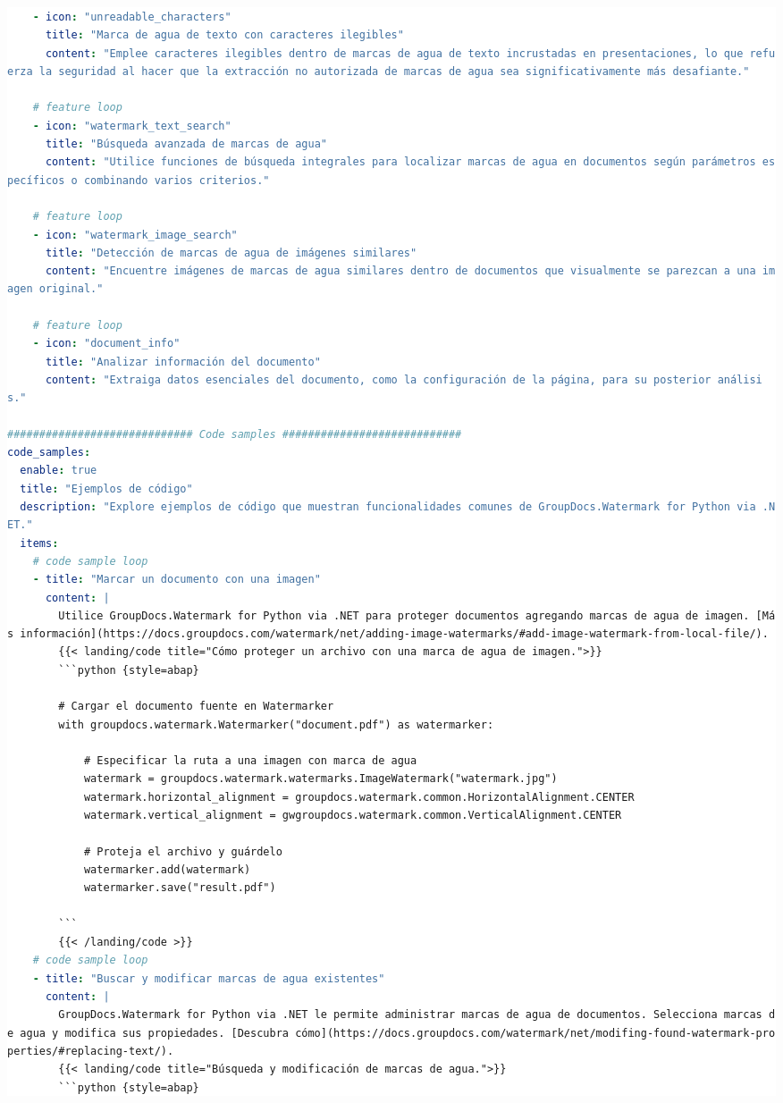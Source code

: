 ```yaml
    - icon: "unreadable_characters"
      title: "Marca de agua de texto con caracteres ilegibles"
      content: "Emplee caracteres ilegibles dentro de marcas de agua de texto incrustadas en presentaciones, lo que refuerza la seguridad al hacer que la extracción no autorizada de marcas de agua sea significativamente más desafiante."

    # feature loop
    - icon: "watermark_text_search"
      title: "Búsqueda avanzada de marcas de agua"
      content: "Utilice funciones de búsqueda integrales para localizar marcas de agua en documentos según parámetros específicos o combinando varios criterios."

    # feature loop
    - icon: "watermark_image_search"
      title: "Detección de marcas de agua de imágenes similares"
      content: "Encuentre imágenes de marcas de agua similares dentro de documentos que visualmente se parezcan a una imagen original."

    # feature loop
    - icon: "document_info"
      title: "Analizar información del documento"
      content: "Extraiga datos esenciales del documento, como la configuración de la página, para su posterior análisis."

############################# Code samples ############################
code_samples:
  enable: true
  title: "Ejemplos de código"
  description: "Explore ejemplos de código que muestran funcionalidades comunes de GroupDocs.Watermark for Python via .NET."
  items:
    # code sample loop
    - title: "Marcar un documento con una imagen"
      content: |
        Utilice GroupDocs.Watermark for Python via .NET para proteger documentos agregando marcas de agua de imagen. [Más información](https://docs.groupdocs.com/watermark/net/adding-image-watermarks/#add-image-watermark-from-local-file/).
        {{< landing/code title="Cómo proteger un archivo con una marca de agua de imagen.">}}
        ```python {style=abap}

        # Cargar el documento fuente en Watermarker
        with groupdocs.watermark.Watermarker("document.pdf") as watermarker:

            # Especificar la ruta a una imagen con marca de agua
            watermark = groupdocs.watermark.watermarks.ImageWatermark("watermark.jpg")
            watermark.horizontal_alignment = groupdocs.watermark.common.HorizontalAlignment.CENTER
            watermark.vertical_alignment = gwgroupdocs.watermark.common.VerticalAlignment.CENTER

            # Proteja el archivo y guárdelo
            watermarker.add(watermark)
            watermarker.save("result.pdf")
       
        ```
        {{< /landing/code >}}
    # code sample loop
    - title: "Buscar y modificar marcas de agua existentes"
      content: |
        GroupDocs.Watermark for Python via .NET le permite administrar marcas de agua de documentos. Selecciona marcas de agua y modifica sus propiedades. [Descubra cómo](https://docs.groupdocs.com/watermark/net/modifing-found-watermark-properties/#replacing-text/).
        {{< landing/code title="Búsqueda y modificación de marcas de agua.">}}
        ```python {style=abap}

```